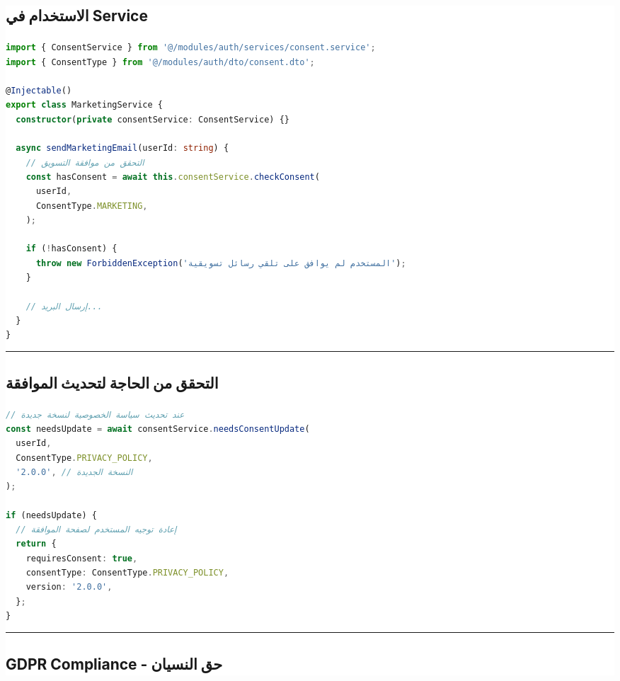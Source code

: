 
## الاستخدام في Service

```typescript
import { ConsentService } from '@/modules/auth/services/consent.service';
import { ConsentType } from '@/modules/auth/dto/consent.dto';

@Injectable()
export class MarketingService {
  constructor(private consentService: ConsentService) {}
  
  async sendMarketingEmail(userId: string) {
    // التحقق من موافقة التسويق
    const hasConsent = await this.consentService.checkConsent(
      userId,
      ConsentType.MARKETING,
    );
    
    if (!hasConsent) {
      throw new ForbiddenException('المستخدم لم يوافق على تلقي رسائل تسويقية');
    }
    
    // إرسال البريد...
  }
}
```

---

## التحقق من الحاجة لتحديث الموافقة

```typescript
// عند تحديث سياسة الخصوصية لنسخة جديدة
const needsUpdate = await consentService.needsConsentUpdate(
  userId,
  ConsentType.PRIVACY_POLICY,
  '2.0.0', // النسخة الجديدة
);

if (needsUpdate) {
  // إعادة توجيه المستخدم لصفحة الموافقة
  return {
    requiresConsent: true,
    consentType: ConsentType.PRIVACY_POLICY,
    version: '2.0.0',
  };
}
```

---

## GDPR Compliance - حق النسيان
